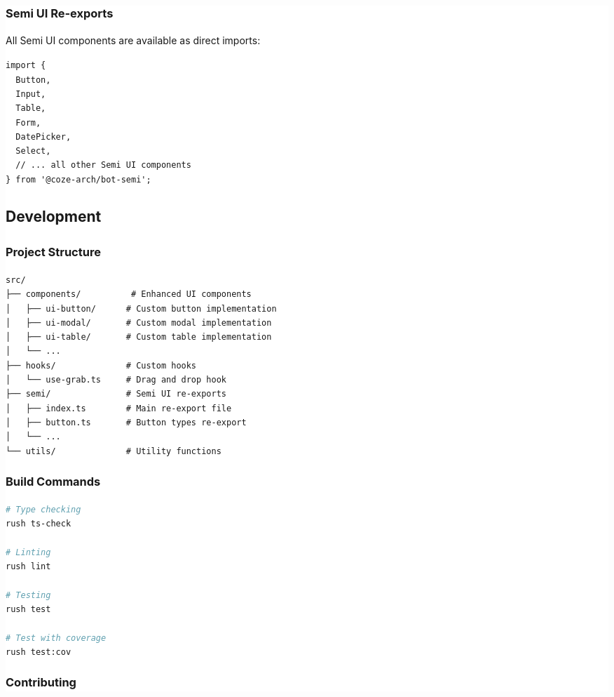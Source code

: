 ### Semi UI Re-exports

All Semi UI components are available as direct imports:

```tsx
import {
  Button,
  Input,
  Table,
  Form,
  DatePicker,
  Select,
  // ... all other Semi UI components
} from '@coze-arch/bot-semi';
```

## Development

### Project Structure

```
src/
├── components/          # Enhanced UI components
│   ├── ui-button/      # Custom button implementation
│   ├── ui-modal/       # Custom modal implementation
│   ├── ui-table/       # Custom table implementation
│   └── ...
├── hooks/              # Custom hooks
│   └── use-grab.ts     # Drag and drop hook
├── semi/               # Semi UI re-exports
│   ├── index.ts        # Main re-export file
│   ├── button.ts       # Button types re-export
│   └── ...
└── utils/              # Utility functions
```

### Build Commands

```bash
# Type checking
rush ts-check

# Linting
rush lint

# Testing
rush test

# Test with coverage
rush test:cov
```

### Contributing
